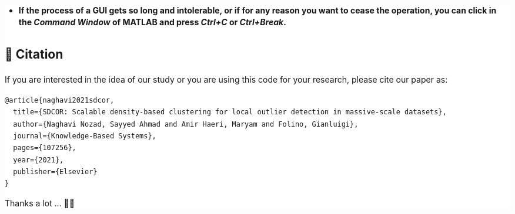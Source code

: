 * #### If the process of a GUI gets so long and intolerable, or if for any reason you want to cease the operation, you can click in the _Command Window_ of MATLAB and press _Ctrl+C_ or _Ctrl+Break_.

## &#x1F4D8; Citation

If you are interested in the idea of our study or you are using this code for your research, please cite our paper as:

```
@article{naghavi2021sdcor,
  title={SDCOR: Scalable density-based clustering for local outlier detection in massive-scale datasets},
  author={Naghavi Nozad, Sayyed Ahmad and Amir Haeri, Maryam and Folino, Gianluigi},
  journal={Knowledge-Based Systems},
  pages={107256},
  year={2021},
  publisher={Elsevier}
}
```

Thanks a lot ... :pray:&#x1F49C;
